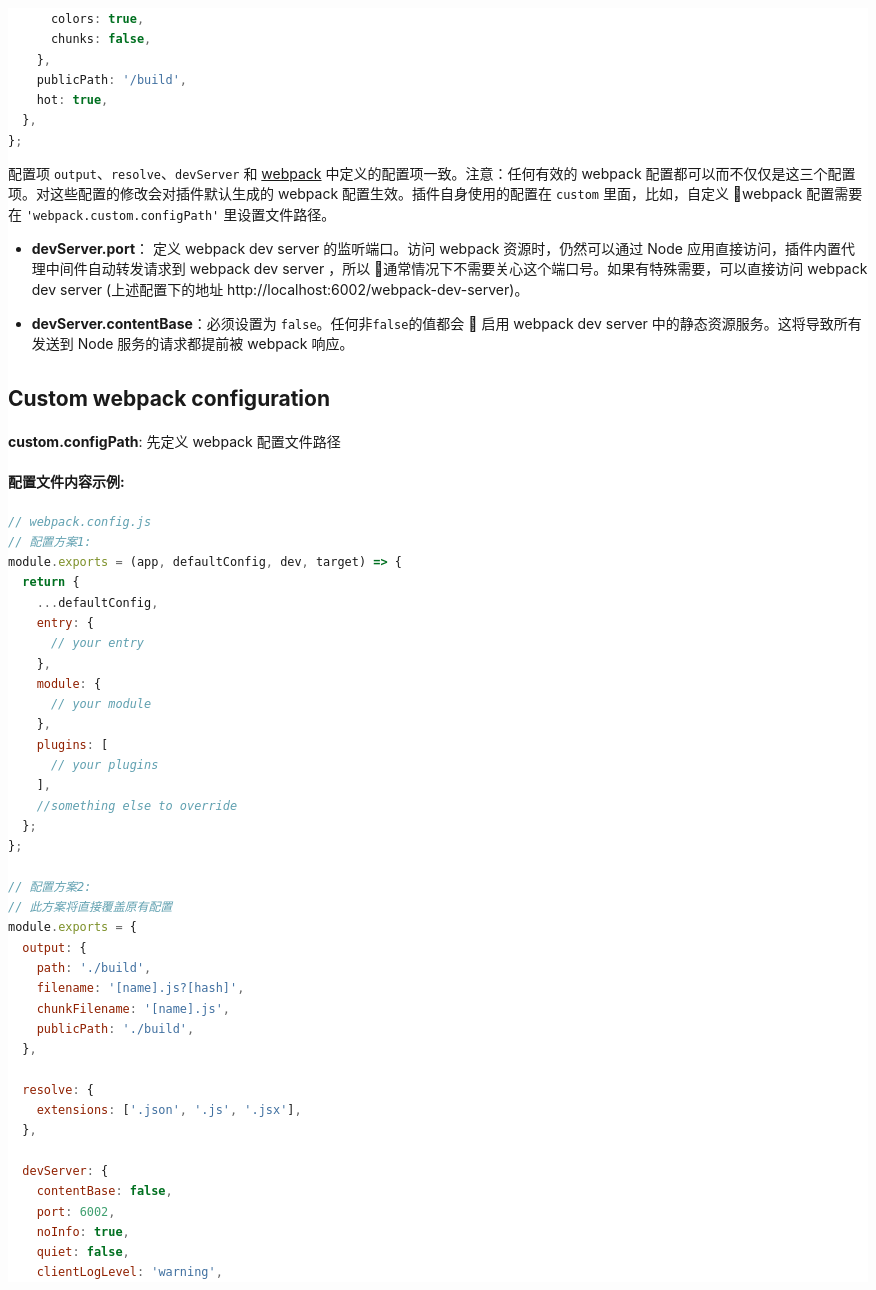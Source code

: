 ```js
      colors: true,
      chunks: false,
    },
    publicPath: '/build',
    hot: true,
  },
};
```

配置项 `output`、`resolve`、`devServer` 和 [webpack](https://webpack.js.org) 中定义的配置项一致。注意：任何有效的 webpack 配置都可以而不仅仅是这三个配置项。对这些配置的修改会对插件默认生成的 webpack 配置生效。插件自身使用的配置在 `custom` 里面，比如，自定义 webpack 配置需要在 `'webpack.custom.configPath'` 里设置文件路径。

- **devServer.port**： 定义 webpack dev server 的监听端口。访问 webpack 资源时，仍然可以通过 Node 应用直接访问，插件内置代理中间件自动转发请求到 webpack dev server ，所以  通常情况下不需要关心这个端口号。如果有特殊需要，可以直接访问 webpack dev server (上述配置下的地址 http://localhost:6002/webpack-dev-server)。

- **devServer.contentBase**：必须设置为 `false`。任何非`false`的值都会  启用 webpack dev server 中的静态资源服务。这将导致所有发送到 Node 服务的请求都提前被 webpack 响应。

## Custom webpack configuration

**custom.configPath**: 先定义 webpack 配置文件路径

#### 配置文件内容示例:

```js
// webpack.config.js
// 配置方案1:
module.exports = (app, defaultConfig, dev, target) => {
  return {
    ...defaultConfig,
    entry: {
      // your entry
    },
    module: {
      // your module
    },
    plugins: [
      // your plugins
    ],
    //something else to override
  };
};

// 配置方案2:
// 此方案将直接覆盖原有配置
module.exports = {
  output: {
    path: './build',
    filename: '[name].js?[hash]',
    chunkFilename: '[name].js',
    publicPath: './build',
  },

  resolve: {
    extensions: ['.json', '.js', '.jsx'],
  },

  devServer: {
    contentBase: false,
    port: 6002,
    noInfo: true,
    quiet: false,
    clientLogLevel: 'warning',
```